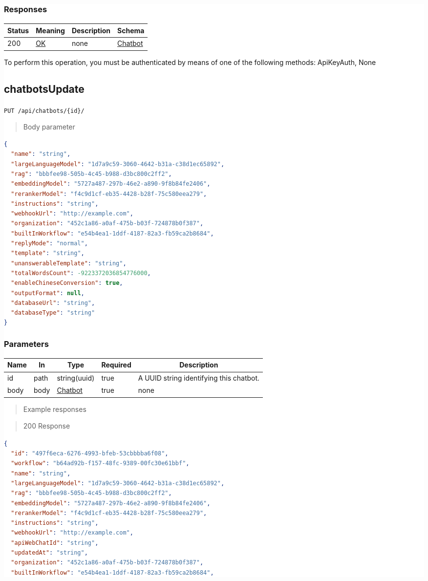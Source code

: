 <h3 id="chatbotsretrieve-responses">Responses</h3>

|Status|Meaning|Description|Schema|
|---|---|---|---|
|200|[OK](https://tools.ietf.org/html/rfc7231#section-6.3.1)|none|[Chatbot](#schemachatbot)|

<aside class="warning">
To perform this operation, you must be authenticated by means of one of the following methods:
ApiKeyAuth, None
</aside>

## chatbotsUpdate

<a id="opIdchatbotsUpdate"></a>

`PUT /api/chatbots/{id}/`

> Body parameter

```json
{
  "name": "string",
  "largeLanguageModel": "1d7a9c59-3060-4642-b31a-c38d1ec65892",
  "rag": "bbbfee98-505b-4c45-b988-d3bc800c2ff2",
  "embeddingModel": "5727a487-297b-46e2-a890-9f8b84fe2406",
  "rerankerModel": "f4c9d1cf-eb35-4428-b28f-75c580eea279",
  "instructions": "string",
  "webhookUrl": "http://example.com",
  "organization": "452c1a86-a0af-475b-b03f-724878b0f387",
  "builtInWorkflow": "e54b4ea1-1ddf-4187-82a3-fb59ca2b8684",
  "replyMode": "normal",
  "template": "string",
  "unanswerableTemplate": "string",
  "totalWordsCount": -9223372036854776000,
  "enableChineseConversion": true,
  "outputFormat": null,
  "databaseUrl": "string",
  "databaseType": "string"
}
```

<h3 id="chatbotsupdate-parameters">Parameters</h3>

|Name|In|Type|Required|Description|
|---|---|---|---|---|
|id|path|string(uuid)|true|A UUID string identifying this chatbot.|
|body|body|[Chatbot](#schemachatbot)|true|none|

> Example responses

> 200 Response

```json
{
  "id": "497f6eca-6276-4993-bfeb-53cbbbba6f08",
  "workflow": "b64ad92b-f157-48fc-9389-00fc30e61bbf",
  "name": "string",
  "largeLanguageModel": "1d7a9c59-3060-4642-b31a-c38d1ec65892",
  "rag": "bbbfee98-505b-4c45-b988-d3bc800c2ff2",
  "embeddingModel": "5727a487-297b-46e2-a890-9f8b84fe2406",
  "rerankerModel": "f4c9d1cf-eb35-4428-b28f-75c580eea279",
  "instructions": "string",
  "webhookUrl": "http://example.com",
  "apiWebChatId": "string",
  "updatedAt": "string",
  "organization": "452c1a86-a0af-475b-b03f-724878b0f387",
  "builtInWorkflow": "e54b4ea1-1ddf-4187-82a3-fb59ca2b8684",
```